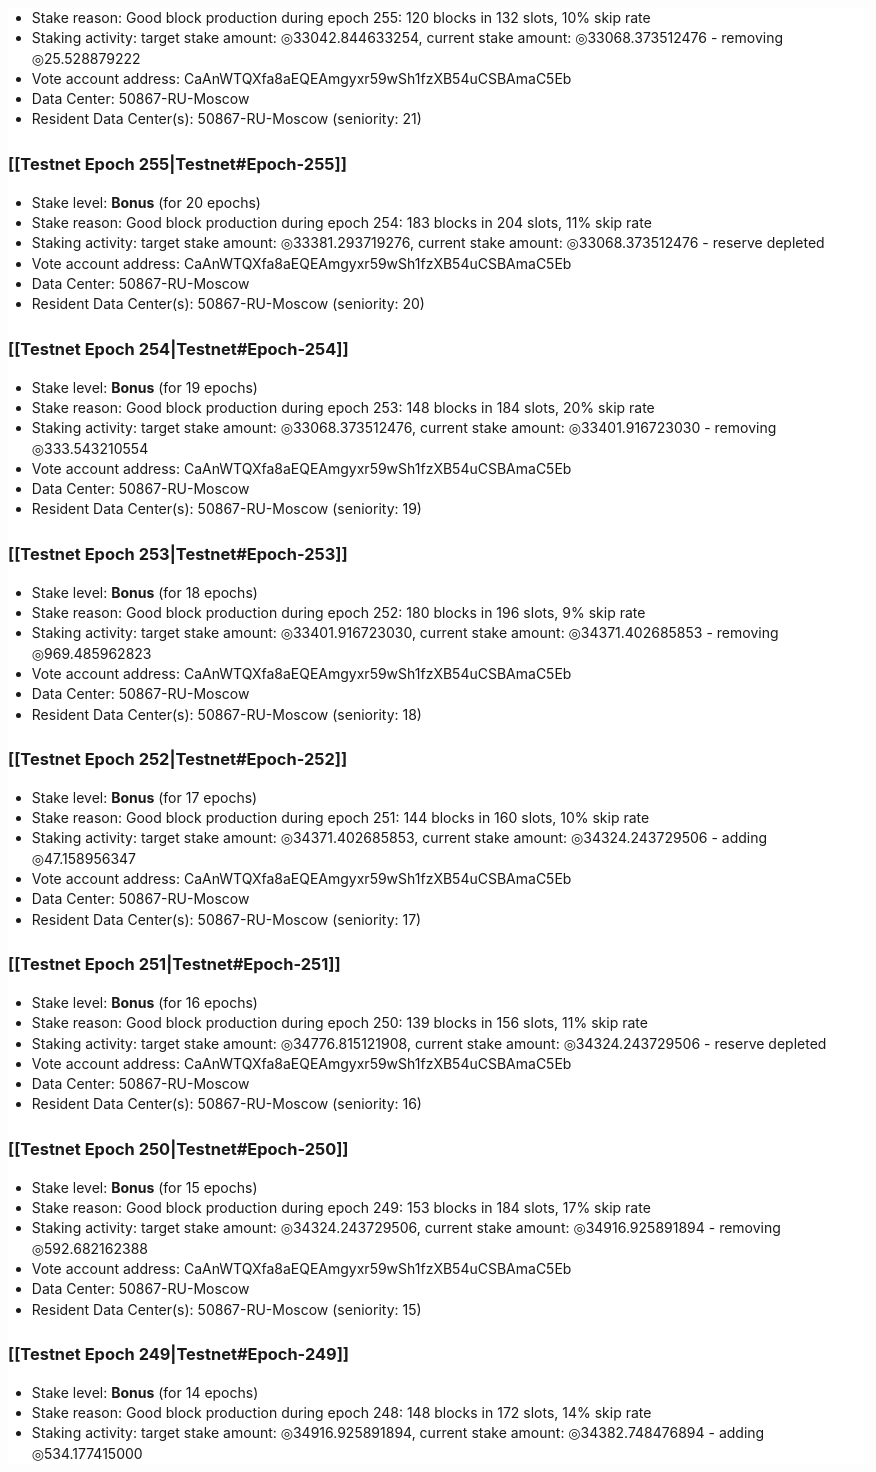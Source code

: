 * Stake reason: Good block production during epoch 255: 120 blocks in 132 slots, 10% skip rate
* Staking activity: target stake amount: ◎33042.844633254, current stake amount: ◎33068.373512476 - removing ◎25.528879222
* Vote account address: CaAnWTQXfa8aEQEAmgyxr59wSh1fzXB54uCSBAmaC5Eb
* Data Center: 50867-RU-Moscow
* Resident Data Center(s): 50867-RU-Moscow (seniority: 21)
### [[Testnet Epoch 255|Testnet#Epoch-255]]
* Stake level: **Bonus** (for 20 epochs)
* Stake reason: Good block production during epoch 254: 183 blocks in 204 slots, 11% skip rate
* Staking activity: target stake amount: ◎33381.293719276, current stake amount: ◎33068.373512476 - reserve depleted
* Vote account address: CaAnWTQXfa8aEQEAmgyxr59wSh1fzXB54uCSBAmaC5Eb
* Data Center: 50867-RU-Moscow
* Resident Data Center(s): 50867-RU-Moscow (seniority: 20)
### [[Testnet Epoch 254|Testnet#Epoch-254]]
* Stake level: **Bonus** (for 19 epochs)
* Stake reason: Good block production during epoch 253: 148 blocks in 184 slots, 20% skip rate
* Staking activity: target stake amount: ◎33068.373512476, current stake amount: ◎33401.916723030 - removing ◎333.543210554
* Vote account address: CaAnWTQXfa8aEQEAmgyxr59wSh1fzXB54uCSBAmaC5Eb
* Data Center: 50867-RU-Moscow
* Resident Data Center(s): 50867-RU-Moscow (seniority: 19)
### [[Testnet Epoch 253|Testnet#Epoch-253]]
* Stake level: **Bonus** (for 18 epochs)
* Stake reason: Good block production during epoch 252: 180 blocks in 196 slots, 9% skip rate
* Staking activity: target stake amount: ◎33401.916723030, current stake amount: ◎34371.402685853 - removing ◎969.485962823
* Vote account address: CaAnWTQXfa8aEQEAmgyxr59wSh1fzXB54uCSBAmaC5Eb
* Data Center: 50867-RU-Moscow
* Resident Data Center(s): 50867-RU-Moscow (seniority: 18)
### [[Testnet Epoch 252|Testnet#Epoch-252]]
* Stake level: **Bonus** (for 17 epochs)
* Stake reason: Good block production during epoch 251: 144 blocks in 160 slots, 10% skip rate
* Staking activity: target stake amount: ◎34371.402685853, current stake amount: ◎34324.243729506 - adding ◎47.158956347
* Vote account address: CaAnWTQXfa8aEQEAmgyxr59wSh1fzXB54uCSBAmaC5Eb
* Data Center: 50867-RU-Moscow
* Resident Data Center(s): 50867-RU-Moscow (seniority: 17)
### [[Testnet Epoch 251|Testnet#Epoch-251]]
* Stake level: **Bonus** (for 16 epochs)
* Stake reason: Good block production during epoch 250: 139 blocks in 156 slots, 11% skip rate
* Staking activity: target stake amount: ◎34776.815121908, current stake amount: ◎34324.243729506 - reserve depleted
* Vote account address: CaAnWTQXfa8aEQEAmgyxr59wSh1fzXB54uCSBAmaC5Eb
* Data Center: 50867-RU-Moscow
* Resident Data Center(s): 50867-RU-Moscow (seniority: 16)
### [[Testnet Epoch 250|Testnet#Epoch-250]]
* Stake level: **Bonus** (for 15 epochs)
* Stake reason: Good block production during epoch 249: 153 blocks in 184 slots, 17% skip rate
* Staking activity: target stake amount: ◎34324.243729506, current stake amount: ◎34916.925891894 - removing ◎592.682162388
* Vote account address: CaAnWTQXfa8aEQEAmgyxr59wSh1fzXB54uCSBAmaC5Eb
* Data Center: 50867-RU-Moscow
* Resident Data Center(s): 50867-RU-Moscow (seniority: 15)
### [[Testnet Epoch 249|Testnet#Epoch-249]]
* Stake level: **Bonus** (for 14 epochs)
* Stake reason: Good block production during epoch 248: 148 blocks in 172 slots, 14% skip rate
* Staking activity: target stake amount: ◎34916.925891894, current stake amount: ◎34382.748476894 - adding ◎534.177415000